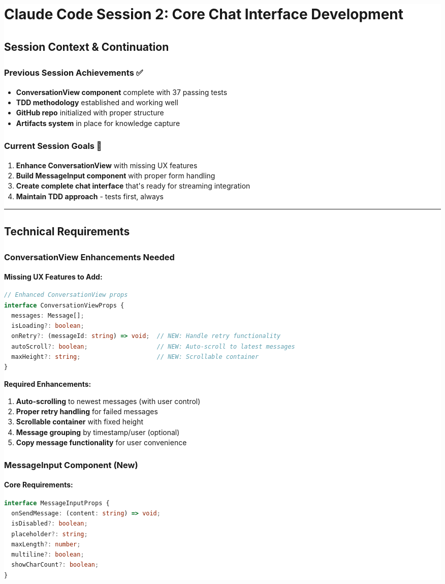 # Claude Code Session 2: Core Chat Interface Development

## Session Context & Continuation

### Previous Session Achievements ✅
- **ConversationView component** complete with 37 passing tests
- **TDD methodology** established and working well
- **GitHub repo** initialized with proper structure
- **Artifacts system** in place for knowledge capture

### Current Session Goals 🎯
1. **Enhance ConversationView** with missing UX features
2. **Build MessageInput component** with proper form handling
3. **Create complete chat interface** that's ready for streaming integration
4. **Maintain TDD approach** - tests first, always

---

## Technical Requirements

### ConversationView Enhancements Needed

**Missing UX Features to Add:**
```typescript
// Enhanced ConversationView props
interface ConversationViewProps {
  messages: Message[];
  isLoading?: boolean;
  onRetry?: (messageId: string) => void;  // NEW: Handle retry functionality
  autoScroll?: boolean;                   // NEW: Auto-scroll to latest messages
  maxHeight?: string;                     // NEW: Scrollable container
}
```

**Required Enhancements:**
1. **Auto-scrolling** to newest messages (with user control)
2. **Proper retry handling** for failed messages
3. **Scrollable container** with fixed height
4. **Message grouping** by timestamp/user (optional)
5. **Copy message functionality** for user convenience

### MessageInput Component (New)

**Core Requirements:**
```typescript
interface MessageInputProps {
  onSendMessage: (content: string) => void;
  isDisabled?: boolean;
  placeholder?: string;
  maxLength?: number;
  multiline?: boolean;
  showCharCount?: boolean;
}
```
